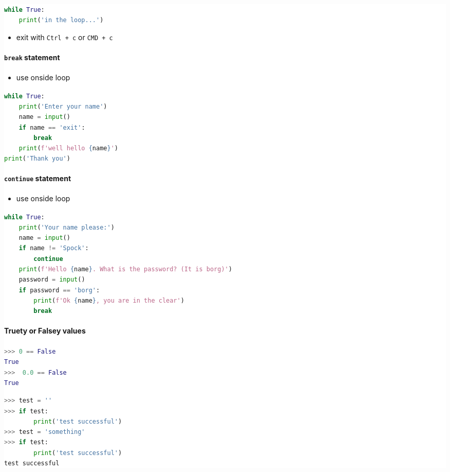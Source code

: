 ```py
while True:
    print('in the loop...')
```

* exit with `Ctrl + c` or `CMD + c`


#### `break` statement ####

* use onside loop

```py
while True:
    print('Enter your name')
    name = input()
    if name == 'exit':
        break
    print(f'well hello {name}')
print('Thank you')
```

#### `continue` statement ####

* use onside loop

```py
while True:
    print('Your name please:')
    name = input()
    if name != 'Spock':
        continue
    print(f'Hello {name}. What is the password? (It is borg)')
    password = input()
    if password == 'borg':
        print(f'Ok {name}, you are in the clear')
        break
```

#### Truety or Falsey values ####

```py
>>> 0 == False
True
>>>  0.0 == False
True
```

```py
>>> test = ''
>>> if test:
        print('test successful')
>>> test = 'something'
>>> if test:
        print('test successful')
test successful
```

